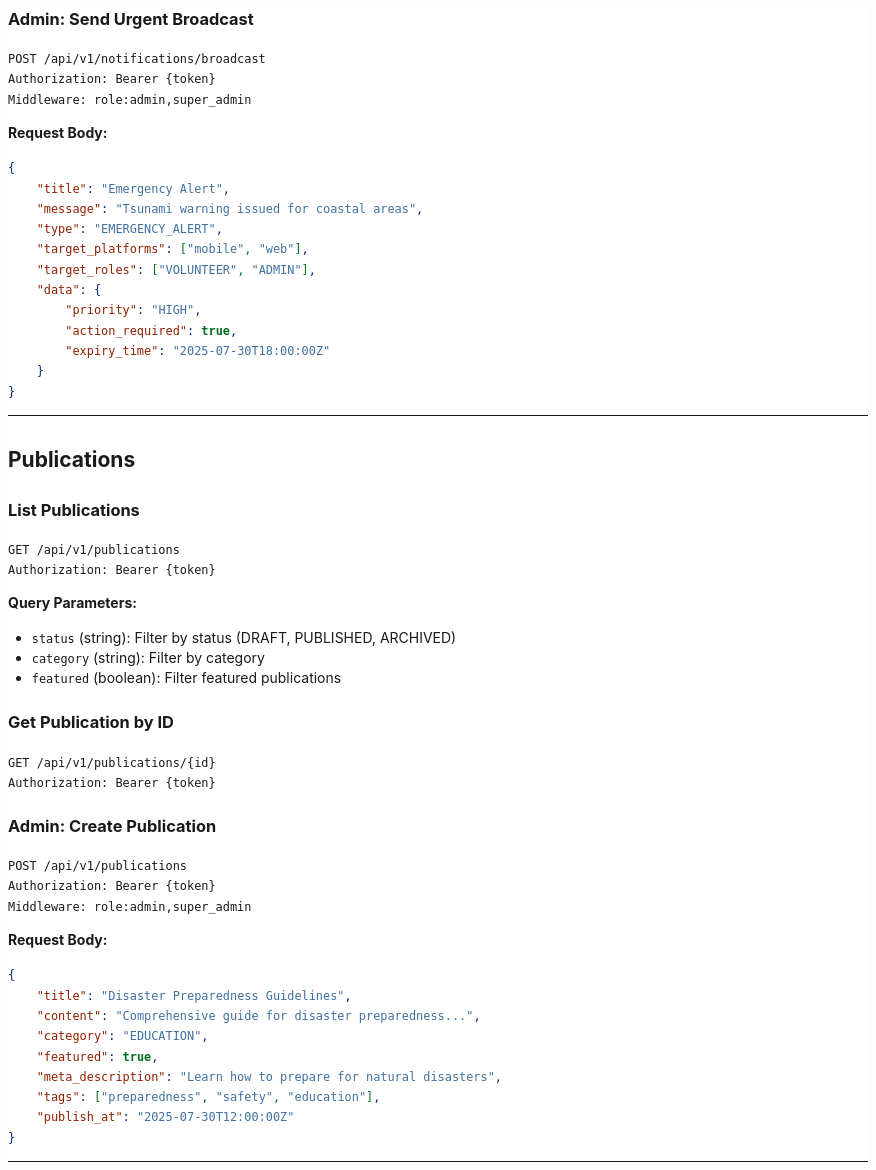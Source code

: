 ### Admin: Send Urgent Broadcast
```
POST /api/v1/notifications/broadcast
Authorization: Bearer {token}
Middleware: role:admin,super_admin
```

**Request Body:**
```json
{
    "title": "Emergency Alert",
    "message": "Tsunami warning issued for coastal areas",
    "type": "EMERGENCY_ALERT",
    "target_platforms": ["mobile", "web"],
    "target_roles": ["VOLUNTEER", "ADMIN"],
    "data": {
        "priority": "HIGH",
        "action_required": true,
        "expiry_time": "2025-07-30T18:00:00Z"
    }
}
```

---

## Publications

### List Publications
```
GET /api/v1/publications
Authorization: Bearer {token}
```

**Query Parameters:**
- `status` (string): Filter by status (DRAFT, PUBLISHED, ARCHIVED)
- `category` (string): Filter by category
- `featured` (boolean): Filter featured publications

### Get Publication by ID
```
GET /api/v1/publications/{id}
Authorization: Bearer {token}
```

### Admin: Create Publication
```
POST /api/v1/publications
Authorization: Bearer {token}
Middleware: role:admin,super_admin
```

**Request Body:**
```json
{
    "title": "Disaster Preparedness Guidelines",
    "content": "Comprehensive guide for disaster preparedness...",
    "category": "EDUCATION",
    "featured": true,
    "meta_description": "Learn how to prepare for natural disasters",
    "tags": ["preparedness", "safety", "education"],
    "publish_at": "2025-07-30T12:00:00Z"
}
```

---